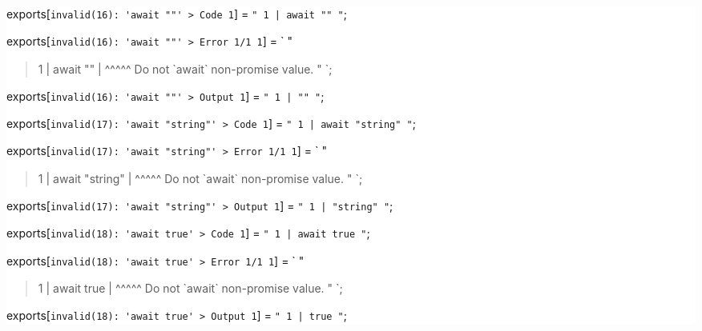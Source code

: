 exports[`invalid(16): 'await ""' > Code 1`] = `
"
  1 | await ""
"
`;

exports[`invalid(16): 'await ""' > Error 1/1 1`] = `
"
> 1 | await ""
    | ^^^^^ Do not \`await\` non-promise value.
"
`;

exports[`invalid(16): 'await ""' > Output 1`] = `
"
  1 | ""
"
`;

exports[`invalid(17): 'await "string"' > Code 1`] = `
"
  1 | await "string"
"
`;

exports[`invalid(17): 'await "string"' > Error 1/1 1`] = `
"
> 1 | await "string"
    | ^^^^^ Do not \`await\` non-promise value.
"
`;

exports[`invalid(17): 'await "string"' > Output 1`] = `
"
  1 | "string"
"
`;

exports[`invalid(18): 'await true' > Code 1`] = `
"
  1 | await true
"
`;

exports[`invalid(18): 'await true' > Error 1/1 1`] = `
"
> 1 | await true
    | ^^^^^ Do not \`await\` non-promise value.
"
`;

exports[`invalid(18): 'await true' > Output 1`] = `
"
  1 | true
"
`;
